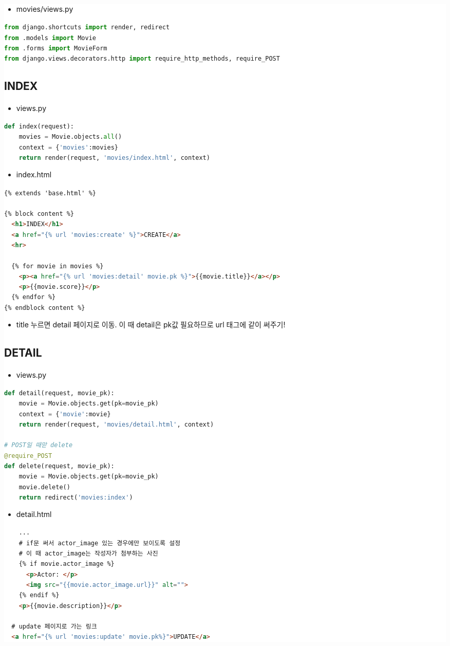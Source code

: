 
- movies/views.py
```python
from django.shortcuts import render, redirect
from .models import Movie
from .forms import MovieForm
from django.views.decorators.http import require_http_methods, require_POST
```

## INDEX
- views.py
```python
def index(request):
    movies = Movie.objects.all()
    context = {'movies':movies}
    return render(request, 'movies/index.html', context)
```

- index.html
```html
{% extends 'base.html' %}

{% block content %}
  <h1>INDEX</h1>
  <a href="{% url 'movies:create' %}">CREATE</a>
  <hr>

  {% for movie in movies %}
    <p><a href="{% url 'movies:detail' movie.pk %}">{{movie.title}}</a></p>
    <p>{{movie.score}}</p>
  {% endfor %}
{% endblock content %}
```
  - title 누르면 detail 페이지로 이동. 이 때 detail은 pk값 필요하므로 url 태그에 같이 써주기!


## DETAIL
- views.py
```python
def detail(request, movie_pk):
    movie = Movie.objects.get(pk=movie_pk)
    context = {'movie':movie}
    return render(request, 'movies/detail.html', context)

# POST일 때맏 delete
@require_POST
def delete(request, movie_pk):
    movie = Movie.objects.get(pk=movie_pk)
    movie.delete()
    return redirect('movies:index')
```

- detail.html
```html
    ...
    # if문 써서 actor_image 있는 경우에만 보이도록 설정
    # 이 때 actor_image는 작성자가 첨부하는 사진
    {% if movie.actor_image %}
      <p>Actor: </p>
      <img src="{{movie.actor_image.url}}" alt="">
    {% endif %}
    <p>{{movie.description}}</p>

  # update 페이지로 가는 링크
  <a href="{% url 'movies:update' movie.pk%}">UPDATE</a>

```